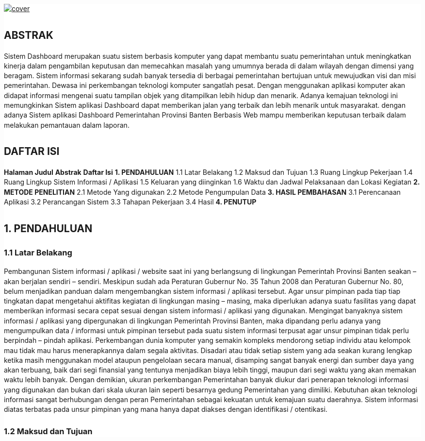 [![cover](http://img.bangunbanten.com/dashboard/cover-dashboard-pimpinan.jpeg)](http://img.bangunbanten.com/dashboard/cover-dashboard-pimpinan.jpeg)

## ABSTRAK
Sistem Dashboard merupakan suatu sistem berbasis komputer yang dapat membantu suatu pemerintahan untuk meningkatkan kinerja dalam pengambilan keputusan dan memecahkan masalah yang umumnya berada di dalam wilayah dengan dimensi yang beragam. Sistem informasi sekarang sudah banyak tersedia di berbagai pemerintahan bertujuan untuk mewujudkan visi dan misi pemerintahan. Dewasa ini perkembangan teknologi komputer sangatlah pesat. Dengan menggunakan aplikasi komputer akan didapat informasi mengenai suatu tampilan objek yang ditampilkan lebih hidup dan menarik. Adanya kemajuan teknologi ini memungkinkan Sistem aplikasi Dashboard dapat memberikan jalan yang terbaik dan lebih menarik untuk masyarakat. dengan adanya Sistem aplikasi Dashboard Pemerintahan Provinsi Banten Berbasis Web mampu memberikan keputusan terbaik dalam melakukan pemantauan dalam laporan.

## DAFTAR ISI
**Halaman Judul**
**Abstrak**
**Daftar Isi**
**1. PENDAHULUAN**
1.1 Latar Belakang
1.2 Maksud dan Tujuan
1.3 Ruang Lingkup Pekerjaan
1.4 Ruang Lingkup Sistem Informasi / Aplikasi
1.5 Keluaran yang diinginkan
1.6 Waktu dan Jadwal Pelaksanaan dan Lokasi Kegiatan
**2. METODE PENELITIAN**
2.1 Metode Yang digunakan
2.2 Metode Pengumpulan Data
**3. HASIL PEMBAHASAN**
3.1 Perencanaan Aplikasi
3.2 Perancangan Sistem
3.3 Tahapan Pekerjaan
3.4 Hasil
**4. PENUTUP**

## 1. PENDAHULUAN

### 1.1 Latar Belakang
Pembangunan Sistem informasi / aplikasi / website saat ini yang berlangsung di lingkungan Pemerintah Provinsi Banten seakan – akan berjalan sendiri – sendiri.
Meskipun sudah ada Peraturan Gubernur No. 35 Tahun 2008 dan Peraturan Gubernur No. 80, belum menjadikan panduan dalam mengembangkan sistem informasi / aplikasi tersebut.
Agar unsur pimpinan pada tiap tiap tingkatan dapat mengetahui aktifitas kegiatan di lingkungan masing – masing, maka diperlukan adanya suatu fasilitas yang dapat memberikan informasi secara cepat sesuai dengan sistem informasi / aplikasi yang digunakan.
Mengingat banyaknya sistem informasi / aplikasi yang dipergunakan di lingkungan Pemerintah Provinsi Banten, maka dipandang perlu adanya yang mengumpulkan data / informasi untuk pimpinan tersebut pada suatu sistem informasi terpusat agar unsur
pimpinan tidak perlu berpindah – pindah aplikasi.
Perkembangan dunia komputer yang semakin kompleks mendorong setiap individu atau kelompok mau tidak mau harus menerapkannya dalam segala aktivitas. Disadari atau tidak setiap sistem yang ada seakan kurang lengkap ketika masih menggunakan model ataupun pengelolaan secara manual, disamping sangat banyak energi dan sumber daya yang akan terbuang, baik dari segi finansial yang tentunya menjadikan biaya lebih tinggi, maupun dari segi waktu yang akan memakan waktu lebih banyak.
Dengan demikian, ukuran perkembangan Pemerintahan banyak diukur dari penerapan teknologi informasi yang digunakan dan bukan dari skala ukuran lain seperti besarnya gedung Pemerintahan yang dimiliki. Kebutuhan akan teknologi informasi sangat berhubungan dengan peran Pemerintahan sebagai kekuatan untuk kemajuan suatu daerahnya.
Sistem informasi diatas terbatas pada unsur pimpinan yang mana hanya dapat diakses dengan identifikasi / otentikasi.
### 1.2 Maksud dan Tujuan
